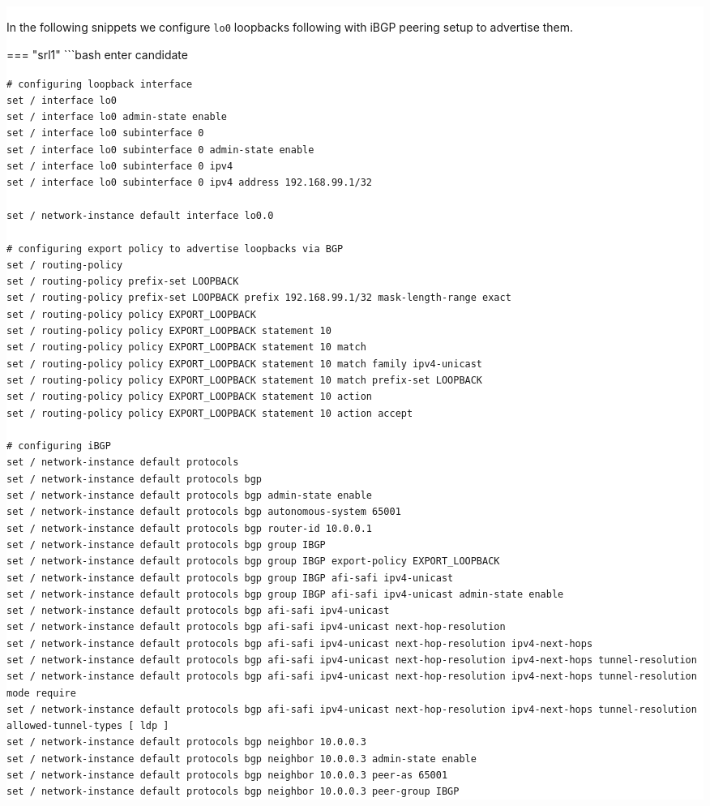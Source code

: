 <div class="mxgraph" style="max-width:100%;border:1px solid transparent;margin:0 auto; display:block;" data-mxgraph="{&quot;page&quot;:4,&quot;zoom&quot;:3,&quot;highlight&quot;:&quot;#0000ff&quot;,&quot;nav&quot;:true,&quot;check-visible-state&quot;:true,&quot;resize&quot;:true,&quot;url&quot;:&quot;https://raw.githubusercontent.com/srl-labs/learn-srlinux/diagrams/mpls-ldp.drawio&quot;}"></div>

In the following snippets we configure `lo0` loopbacks following with iBGP peering setup to advertise them.

=== "srl1"
    ```bash
    enter candidate

    # configuring loopback interface
    set / interface lo0
    set / interface lo0 admin-state enable
    set / interface lo0 subinterface 0
    set / interface lo0 subinterface 0 admin-state enable
    set / interface lo0 subinterface 0 ipv4
    set / interface lo0 subinterface 0 ipv4 address 192.168.99.1/32

    set / network-instance default interface lo0.0

    # configuring export policy to advertise loopbacks via BGP
    set / routing-policy
    set / routing-policy prefix-set LOOPBACK
    set / routing-policy prefix-set LOOPBACK prefix 192.168.99.1/32 mask-length-range exact
    set / routing-policy policy EXPORT_LOOPBACK
    set / routing-policy policy EXPORT_LOOPBACK statement 10
    set / routing-policy policy EXPORT_LOOPBACK statement 10 match
    set / routing-policy policy EXPORT_LOOPBACK statement 10 match family ipv4-unicast
    set / routing-policy policy EXPORT_LOOPBACK statement 10 match prefix-set LOOPBACK
    set / routing-policy policy EXPORT_LOOPBACK statement 10 action
    set / routing-policy policy EXPORT_LOOPBACK statement 10 action accept

    # configuring iBGP
    set / network-instance default protocols
    set / network-instance default protocols bgp
    set / network-instance default protocols bgp admin-state enable
    set / network-instance default protocols bgp autonomous-system 65001
    set / network-instance default protocols bgp router-id 10.0.0.1
    set / network-instance default protocols bgp group IBGP
    set / network-instance default protocols bgp group IBGP export-policy EXPORT_LOOPBACK
    set / network-instance default protocols bgp group IBGP afi-safi ipv4-unicast
    set / network-instance default protocols bgp group IBGP afi-safi ipv4-unicast admin-state enable
    set / network-instance default protocols bgp afi-safi ipv4-unicast
    set / network-instance default protocols bgp afi-safi ipv4-unicast next-hop-resolution
    set / network-instance default protocols bgp afi-safi ipv4-unicast next-hop-resolution ipv4-next-hops
    set / network-instance default protocols bgp afi-safi ipv4-unicast next-hop-resolution ipv4-next-hops tunnel-resolution
    set / network-instance default protocols bgp afi-safi ipv4-unicast next-hop-resolution ipv4-next-hops tunnel-resolution mode require
    set / network-instance default protocols bgp afi-safi ipv4-unicast next-hop-resolution ipv4-next-hops tunnel-resolution allowed-tunnel-types [ ldp ]
    set / network-instance default protocols bgp neighbor 10.0.0.3
    set / network-instance default protocols bgp neighbor 10.0.0.3 admin-state enable
    set / network-instance default protocols bgp neighbor 10.0.0.3 peer-as 65001
    set / network-instance default protocols bgp neighbor 10.0.0.3 peer-group IBGP


[pcap1]: https://github.com/srl-labs/learn-srlinux/blob/main/docs/tutorials/mpls/mpls-ldp/ldp-neighborship.pcapng
[pcap2]: https://github.com/srl-labs/learn-srlinux/blob/main/docs/tutorials/mpls/mpls-ldp/icmp-mpls.pcapng
[^1]: the label number (205) indicates that this label comes from `srl2`, as we configured 200-299 label range block on srl2 device.
[^2]: one could also introduce linux clients to the topology, connect them to srl1/3 nodes and test the connectivity that way.